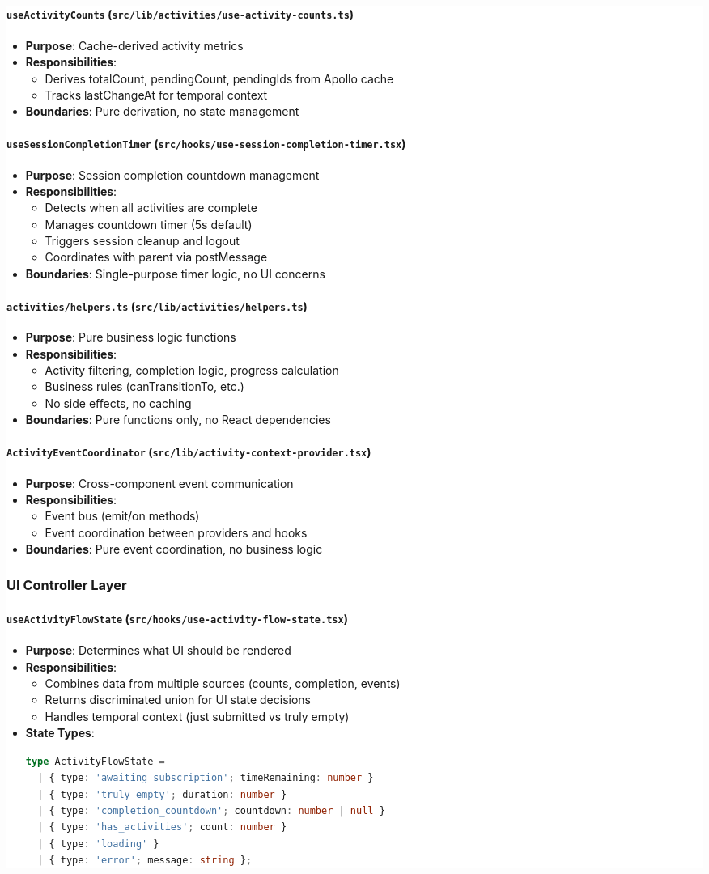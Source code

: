 #### `useActivityCounts` (`src/lib/activities/use-activity-counts.ts`)
- **Purpose**: Cache-derived activity metrics
- **Responsibilities**:
  - Derives totalCount, pendingCount, pendingIds from Apollo cache
  - Tracks lastChangeAt for temporal context
- **Boundaries**: Pure derivation, no state management

#### `useSessionCompletionTimer` (`src/hooks/use-session-completion-timer.tsx`)
- **Purpose**: Session completion countdown management
- **Responsibilities**:
  - Detects when all activities are complete
  - Manages countdown timer (5s default)
  - Triggers session cleanup and logout
  - Coordinates with parent via postMessage
- **Boundaries**: Single-purpose timer logic, no UI concerns

#### `activities/helpers.ts` (`src/lib/activities/helpers.ts`)
- **Purpose**: Pure business logic functions
- **Responsibilities**:
  - Activity filtering, completion logic, progress calculation
  - Business rules (canTransitionTo, etc.)
  - No side effects, no caching
- **Boundaries**: Pure functions only, no React dependencies

#### `ActivityEventCoordinator` (`src/lib/activity-context-provider.tsx`)
- **Purpose**: Cross-component event communication
- **Responsibilities**:
  - Event bus (emit/on methods)
  - Event coordination between providers and hooks
- **Boundaries**: Pure event coordination, no business logic

### UI Controller Layer

#### `useActivityFlowState` (`src/hooks/use-activity-flow-state.tsx`)
- **Purpose**: Determines what UI should be rendered
- **Responsibilities**:
  - Combines data from multiple sources (counts, completion, events)
  - Returns discriminated union for UI state decisions
  - Handles temporal context (just submitted vs truly empty)
- **State Types**:
  ```typescript
  type ActivityFlowState = 
    | { type: 'awaiting_subscription'; timeRemaining: number }
    | { type: 'truly_empty'; duration: number }
    | { type: 'completion_countdown'; countdown: number | null }
    | { type: 'has_activities'; count: number }
    | { type: 'loading' }
    | { type: 'error'; message: string };
  ```
